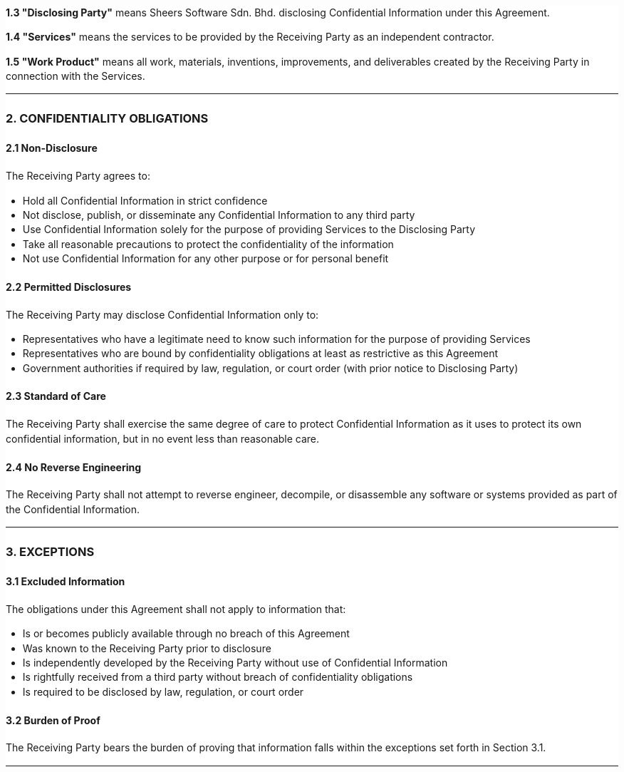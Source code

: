 **1.3 "Disclosing Party"** means Sheers Software Sdn. Bhd. disclosing Confidential Information under this Agreement.

**1.4 "Services"** means the services to be provided by the Receiving Party as an independent contractor.

**1.5 "Work Product"** means all work, materials, inventions, improvements, and deliverables created by the Receiving Party in connection with the Services.

---

### 2. CONFIDENTIALITY OBLIGATIONS

#### 2.1 Non-Disclosure
The Receiving Party agrees to:
- Hold all Confidential Information in strict confidence
- Not disclose, publish, or disseminate any Confidential Information to any third party
- Use Confidential Information solely for the purpose of providing Services to the Disclosing Party
- Take all reasonable precautions to protect the confidentiality of the information
- Not use Confidential Information for any other purpose or for personal benefit

#### 2.2 Permitted Disclosures
The Receiving Party may disclose Confidential Information only to:
- Representatives who have a legitimate need to know such information for the purpose of providing Services
- Representatives who are bound by confidentiality obligations at least as restrictive as this Agreement
- Government authorities if required by law, regulation, or court order (with prior notice to Disclosing Party)

#### 2.3 Standard of Care
The Receiving Party shall exercise the same degree of care to protect Confidential Information as it uses to protect its own confidential information, but in no event less than reasonable care.

#### 2.4 No Reverse Engineering
The Receiving Party shall not attempt to reverse engineer, decompile, or disassemble any software or systems provided as part of the Confidential Information.

---

### 3. EXCEPTIONS

#### 3.1 Excluded Information
The obligations under this Agreement shall not apply to information that:
- Is or becomes publicly available through no breach of this Agreement
- Was known to the Receiving Party prior to disclosure
- Is independently developed by the Receiving Party without use of Confidential Information
- Is rightfully received from a third party without breach of confidentiality obligations
- Is required to be disclosed by law, regulation, or court order

#### 3.2 Burden of Proof
The Receiving Party bears the burden of proving that information falls within the exceptions set forth in Section 3.1.

---